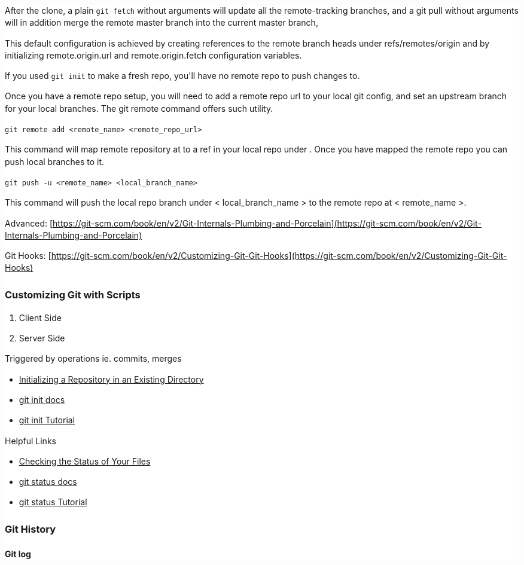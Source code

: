 After the clone, a plain `git fetch` without arguments will update all the remote-tracking branches, and a git pull without arguments will in addition merge the remote master branch into the current master branch,

This default configuration is achieved by creating references to the remote branch heads under refs/remotes/origin and by initializing remote.origin.url and remote.origin.fetch configuration variables.

If you used `git init` to make a fresh repo, you'll have no remote repo to push changes to.

Once you have a remote repo setup, you will need to add a remote repo url to your local git config, and set an upstream branch for your local branches. The git remote command offers such utility.

`git remote add <remote_name> <remote_repo_url>`

This command will map remote repository at to a ref in your local repo under . Once you have mapped the remote repo you can push local branches to it.

`git push -u <remote_name> <local_branch_name>`

This command will push the local repo branch under < local_branch_name > to the remote repo at < remote_name >.

Advanced: [https://git-scm.com/book/en/v2/Git-Internals-Plumbing-and-Porcelain](https://git-scm.com/book/en/v2/Git-Internals-Plumbing-and-Porcelain)

Git Hooks: [https://git-scm.com/book/en/v2/Customizing-Git-Git-Hooks](https://git-scm.com/book/en/v2/Customizing-Git-Git-Hooks)

### Customizing Git with Scripts

1.  Client Side
    
2.  Server Side
    

Triggered by operations ie. commits, merges

-   [Initializing a Repository in an Existing Directory](https://git-scm.com/book/en/v2/Git-Basics-Getting-a-Git-Repository#Initializing-a-Repository-in-an-Existing-Directory)
    
-   [git init docs](https://git-scm.com/docs/git-init)
    
-   [git init Tutorial](https://www.atlassian.com/git/tutorials/setting-up-a-repository)
    

Helpful Links

-   [Checking the Status of Your Files](https://git-scm.com/book/en/v2/Git-Basics-Recording-Changes-to-the-Repository#Checking-the-Status-of-Your-Files)
    
-   [git status docs](https://git-scm.com/docs/git-status)
    
-   [git status Tutorial](https://www.atlassian.com/git/tutorials/inspecting-a-repository/git-status)
    

### Git History

  

#### Git log
